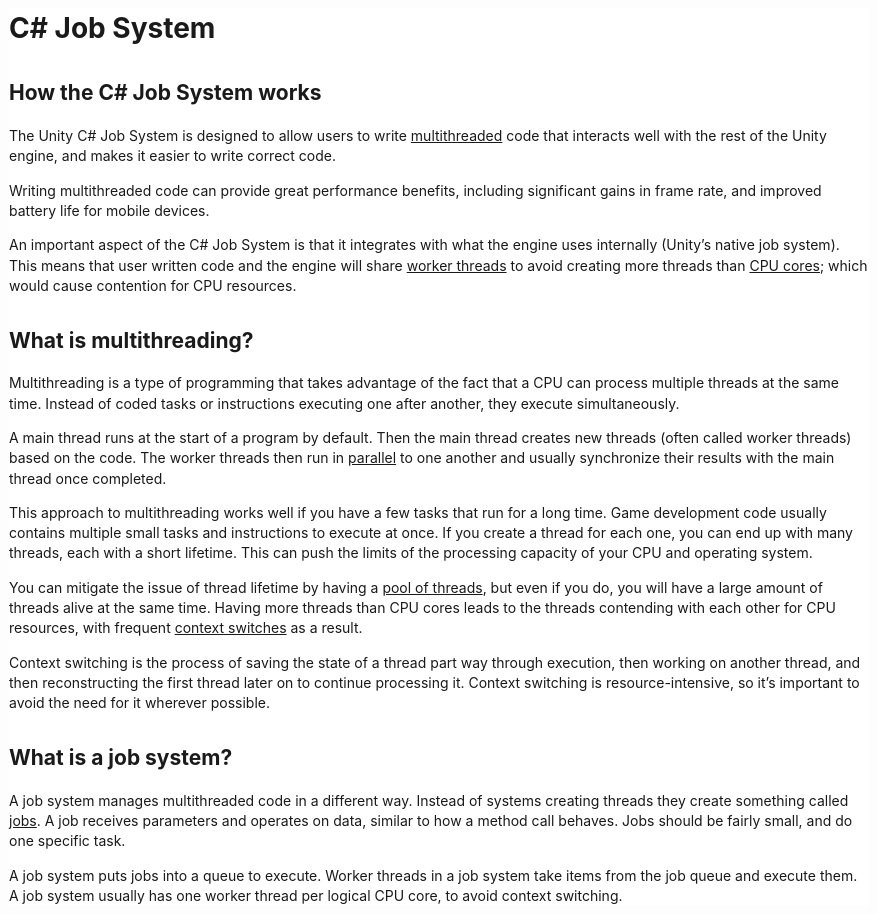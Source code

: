 # C# Job System

## How the C# Job System works

The Unity C# Job System is designed to allow users to write [multithreaded](https://en.wikipedia.org/wiki/Multithreading_(computer_architecture)) code that interacts well with the rest of the Unity engine, and makes it easier to write correct code.

Writing multithreaded code can provide great performance benefits, including significant gains in frame rate, and improved battery life for mobile devices.

An important aspect of the C# Job System is that it integrates with what the engine uses internally (Unity’s native job system). This means that user written code and the engine will share [worker threads](https://msdn.microsoft.com/en-us/library/69644x60.aspx) to avoid creating more threads than [CPU cores](https://en.wikipedia.org/wiki/Multi-core_processor); which would cause contention for CPU resources. 

## What is multithreading?

Multithreading is a type of programming that takes advantage of the fact that a CPU can process multiple threads at the same time. Instead of coded tasks or instructions executing one after another, they execute simultaneously. 

A main thread runs at the start of a program by default. Then the main thread creates new threads (often called worker threads) based on the code. The worker threads then run in [parallel](https://en.wikipedia.org/wiki/Parallel_computing) to one another and usually synchronize their results with the main thread once completed. 

This approach to multithreading works well if you have a few tasks that run for a long time. Game development code usually contains multiple small tasks and instructions to execute at once. If you create a thread for each one, you can end up with many threads, each with a short lifetime. This can push the limits of the processing capacity of your CPU and operating system.

You can mitigate the issue of thread lifetime by having a [pool of threads](https://en.wikipedia.org/wiki/Thread_pool), but even if you do, you will have a large amount of threads alive at the same time. Having more threads than CPU cores leads to the threads contending with each other for CPU resources, with frequent [context switches](https://en.wikipedia.org/wiki/Context_switch) as a result. 

Context switching is the process of saving the state of a thread part way through execution, then working on another thread, and then reconstructing the first thread later on to continue processing it. Context switching is resource-intensive, so it’s important to avoid the need for it wherever possible.

## What is a job system?

A job system manages multithreaded code in a different way. Instead of systems creating threads they create something called [jobs](https://en.wikipedia.org/wiki/Job_(computing)). A job receives parameters and operates on data, similar to how a method call behaves. Jobs should be fairly small, and do one specific task. 

A job system puts jobs into a queue to execute. Worker threads in a job system take items from the job queue and execute them. A job system usually has one worker thread per logical CPU core, to avoid context switching.
